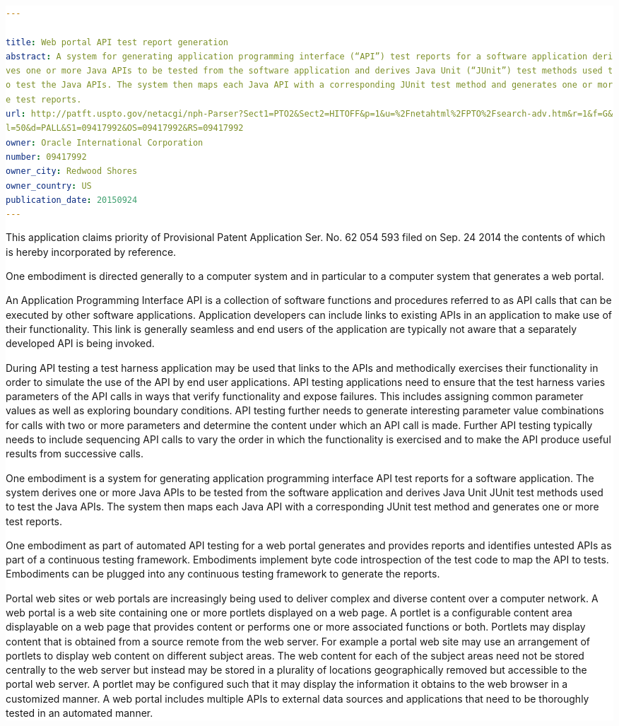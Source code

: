 ```yaml
---

title: Web portal API test report generation
abstract: A system for generating application programming interface (“API”) test reports for a software application derives one or more Java APIs to be tested from the software application and derives Java Unit (“JUnit”) test methods used to test the Java APIs. The system then maps each Java API with a corresponding JUnit test method and generates one or more test reports.
url: http://patft.uspto.gov/netacgi/nph-Parser?Sect1=PTO2&Sect2=HITOFF&p=1&u=%2Fnetahtml%2FPTO%2Fsearch-adv.htm&r=1&f=G&l=50&d=PALL&S1=09417992&OS=09417992&RS=09417992
owner: Oracle International Corporation
number: 09417992
owner_city: Redwood Shores
owner_country: US
publication_date: 20150924
---
```

This application claims priority of Provisional Patent Application Ser. No. 62 054 593 filed on Sep. 24 2014 the contents of which is hereby incorporated by reference.

One embodiment is directed generally to a computer system and in particular to a computer system that generates a web portal.

An Application Programming Interface API is a collection of software functions and procedures referred to as API calls that can be executed by other software applications. Application developers can include links to existing APIs in an application to make use of their functionality. This link is generally seamless and end users of the application are typically not aware that a separately developed API is being invoked.

During API testing a test harness application may be used that links to the APIs and methodically exercises their functionality in order to simulate the use of the API by end user applications. API testing applications need to ensure that the test harness varies parameters of the API calls in ways that verify functionality and expose failures. This includes assigning common parameter values as well as exploring boundary conditions. API testing further needs to generate interesting parameter value combinations for calls with two or more parameters and determine the content under which an API call is made. Further API testing typically needs to include sequencing API calls to vary the order in which the functionality is exercised and to make the API produce useful results from successive calls.

One embodiment is a system for generating application programming interface API test reports for a software application. The system derives one or more Java APIs to be tested from the software application and derives Java Unit JUnit test methods used to test the Java APIs. The system then maps each Java API with a corresponding JUnit test method and generates one or more test reports.

One embodiment as part of automated API testing for a web portal generates and provides reports and identifies untested APIs as part of a continuous testing framework. Embodiments implement byte code introspection of the test code to map the API to tests. Embodiments can be plugged into any continuous testing framework to generate the reports.

Portal web sites or web portals are increasingly being used to deliver complex and diverse content over a computer network. A web portal is a web site containing one or more portlets displayed on a web page. A portlet is a configurable content area displayable on a web page that provides content or performs one or more associated functions or both. Portlets may display content that is obtained from a source remote from the web server. For example a portal web site may use an arrangement of portlets to display web content on different subject areas. The web content for each of the subject areas need not be stored centrally to the web server but instead may be stored in a plurality of locations geographically removed but accessible to the portal web server. A portlet may be configured such that it may display the information it obtains to the web browser in a customized manner. A web portal includes multiple APIs to external data sources and applications that need to be thoroughly tested in an automated manner.
